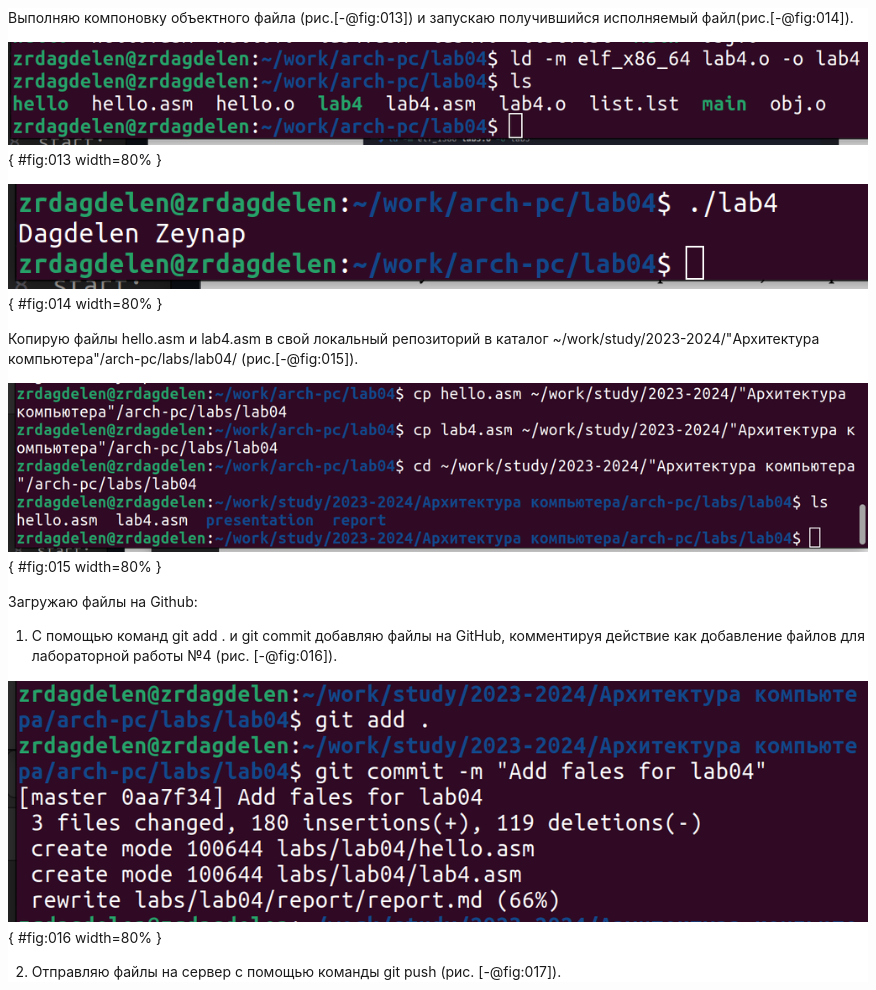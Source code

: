 Выполняю компоновку объектного файла (рис.[-@fig:013]) и запускаю получившийся исполняемый файл(рис.[-@fig:014]).

![Передача объектного файла на обработку компоновщику](image/12.png){ #fig:013 width=80% }

![Запуск исполняемого файла](image/13.png){ #fig:014 width=80% }
 
Копирую файлы hello.asm и lab4.asm в свой локальный репозиторий в каталог ~/work/study/2023-2024/"Архитектура компьютера"/arch-pc/labs/lab04/ (рис.[-@fig:015]).

![Копирование файлов из одной папки в другую](image/14.png){ #fig:015 width=80% }


Загружаю файлы на Github:
1. С помощью команд git add . и git commit добавляю файлы на GitHub, комментируя действие как добавление файлов для лабораторной работы №4 (рис. [-@fig:016]).

![Добавление файлов на GitHub](image/15.png){ #fig:016 width=80% }

2. Отправляю файлы на сервер с помощью команды git push (рис. [-@fig:017]).
